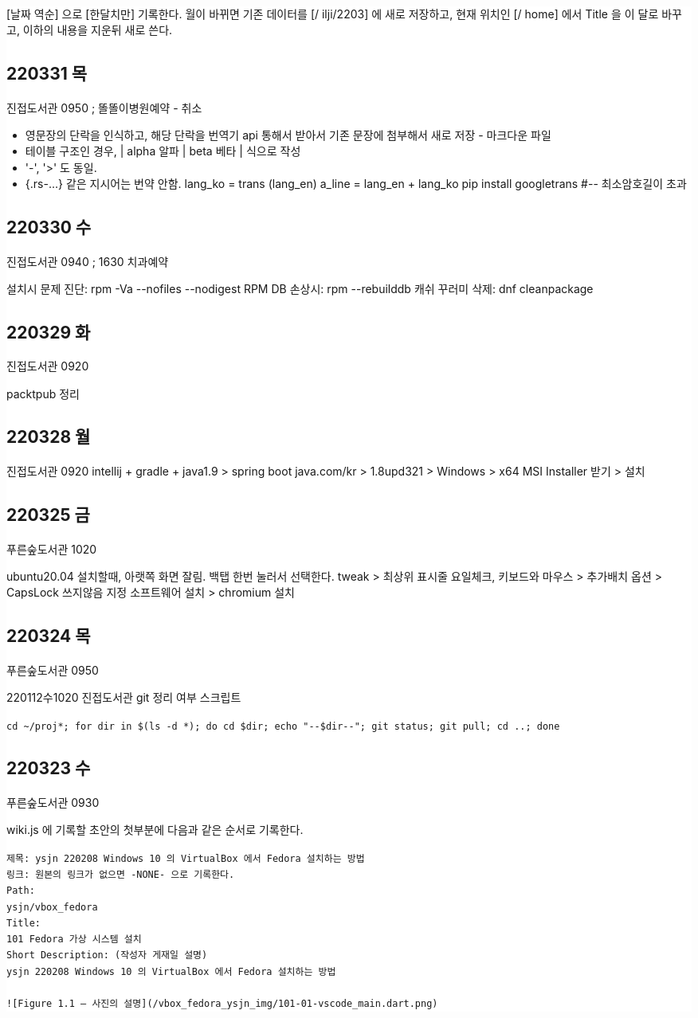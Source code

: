 [날짜 역순] 으로 [한달치만] 기록한다.
월이 바뀌면 기존 데이터를 [/ ilji/2203] 에 새로 저장하고, 현재 위치인 [/ home] 에서 Title 을 이 달로 바꾸고, 이하의 내용을 지운뒤 새로 쓴다.

## 220331 목
진접도서관 0950 ; 똘똘이병원예약 - 취소
- 영문장의 단락을 인식하고, 해당 단락을 번역기 api 통해서 받아서 기존 문장에 첨부해서 새로 저장 - 마크다운 파일
- 테이블 구조인 경우, | alpha 알파 | beta 베타 | 식으로 작성
- '-', '>' 도 동일.
- {.rs-...} 같은 지시어는 번약 안함.
lang_ko = trans (lang_en)
a_line = lang_en + lang_ko
pip install googletrans #-- 최소암호길이 초과

## 220330 수
진접도서관 0940 ; 1630 치과예약

설치시 문제 진단: rpm -Va --nofiles --nodigest
RPM DB 손상시: rpm --rebuilddb
캐쉬 꾸러미 삭제: dnf cleanpackage

## 220329 화
진접도서관 0920

packtpub 정리

## 220328 월
진접도서관 0920
intellij + gradle + java1.9 > spring boot
java.com/kr > 1.8upd321 > Windows > x64 MSI Installer 받기 > 설치

## 220325 금
푸른숲도서관 1020

ubuntu20.04 설치할때, 아랫쪽 화면 잘림. 백탭 한번 눌러서 선택한다.
tweak > 최상위 표시줄 요일체크, 키보드와 마우스 > 추가배치 옵션 > CapsLock 쓰지않음 지정
소프트웨어 설치 > chromium 설치

## 220324 목
푸른숲도서관 0950

220112수1020 진접도서관 git 정리 여부 스크립트
```
cd ~/proj*; for dir in $(ls -d *); do cd $dir; echo "--$dir--"; git status; git pull; cd ..; done
```

## 220323 수
푸른숲도서관 0930

wiki.js 에 기록할 초안의 첫부분에 다음과 같은 순서로 기록한다.
```
제목: ysjn 220208 Windows 10 의 VirtualBox 에서 Fedora 설치하는 방법
링크: 원본의 링크가 없으면 -NONE- 으로 기록한다.
Path:
ysjn/vbox_fedora
Title:
101 Fedora 가상 시스템 설치
Short Description: (작성자 게재일 설명)
ysjn 220208 Windows 10 의 VirtualBox 에서 Fedora 설치하는 방법

![Figure 1.1 – 사진의 설명](/vbox_fedora_ysjn_img/101-01-vscode_main.dart.png)
```
